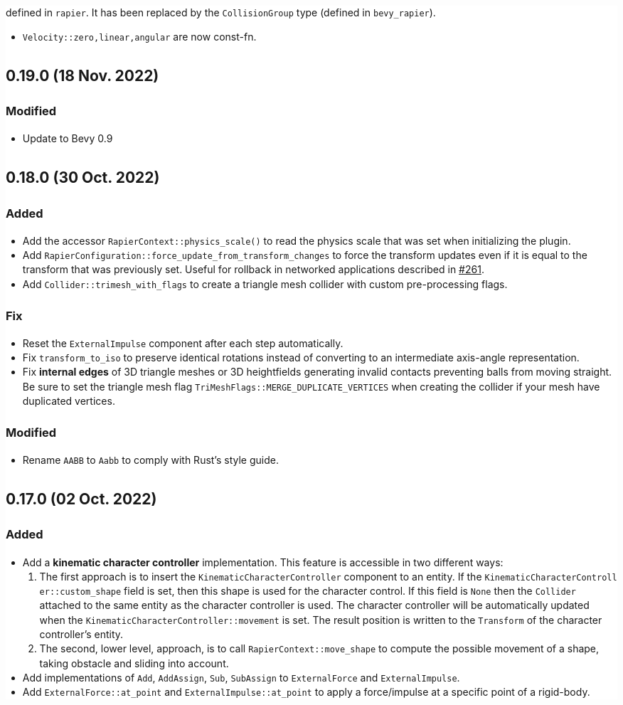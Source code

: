   defined in
  `rapier`. It has been replaced by the `CollisionGroup` type (defined in `bevy_rapier`).
- `Velocity::zero,linear,angular` are now const-fn.

## 0.19.0 (18 Nov. 2022)

### Modified

- Update to Bevy 0.9

## 0.18.0 (30 Oct. 2022)

### Added

- Add the accessor `RapierContext::physics_scale()` to read the physics scale
  that was set when initializing the plugin.
- Add `RapierConfiguration::force_update_from_transform_changes` to force the transform
  updates even if it is equal to the transform that was previously set. Useful for
  rollback in networked applications described in [#261](https://github.com/dimforge/bevy_rapier/pull/261).
- Add `Collider::trimesh_with_flags` to create a triangle mesh collider with custom pre-processing
  flags.

### Fix

- Reset the `ExternalImpulse` component after each step automatically.
- Fix `transform_to_iso` to preserve identical rotations instead of
  converting to an intermediate axis-angle representation.
- Fix **internal edges** of 3D triangle meshes or 3D heightfields generating invalid contacts
  preventing balls from moving straight. Be sure to set the triangle mesh flag
  `TriMeshFlags::MERGE_DUPLICATE_VERTICES` when creating the collider if your mesh have duplicated
  vertices.

### Modified

- Rename `AABB` to `Aabb` to comply with Rust’s style guide.

## 0.17.0 (02 Oct. 2022)

### Added

- Add a **kinematic character controller** implementation. This feature is accessible in two different ways:
    1. The first approach is to insert the `KinematicCharacterController` component to an entity. If the
       `KinematicCharacterController::custom_shape` field is set, then this shape is used for the character control.
       If this field is `None` then the `Collider` attached to the same entity as the character controller is used.
       The character controller will be automatically updated when the `KinematicCharacterController::movement` is set.
       The result position is written to the `Transform` of the character controller’s entity.
    2. The second, lower level, approach, is to call `RapierContext::move_shape` to compute the possible movement
       of a shape, taking obstacle and sliding into account.
- Add implementations of `Add`, `AddAssign`, `Sub`, `SubAssign` to `ExternalForce` and `ExternalImpulse`.
- Add `ExternalForce::at_point` and `ExternalImpulse::at_point` to apply a force/impulse at a specific point
  of a rigid-body.
